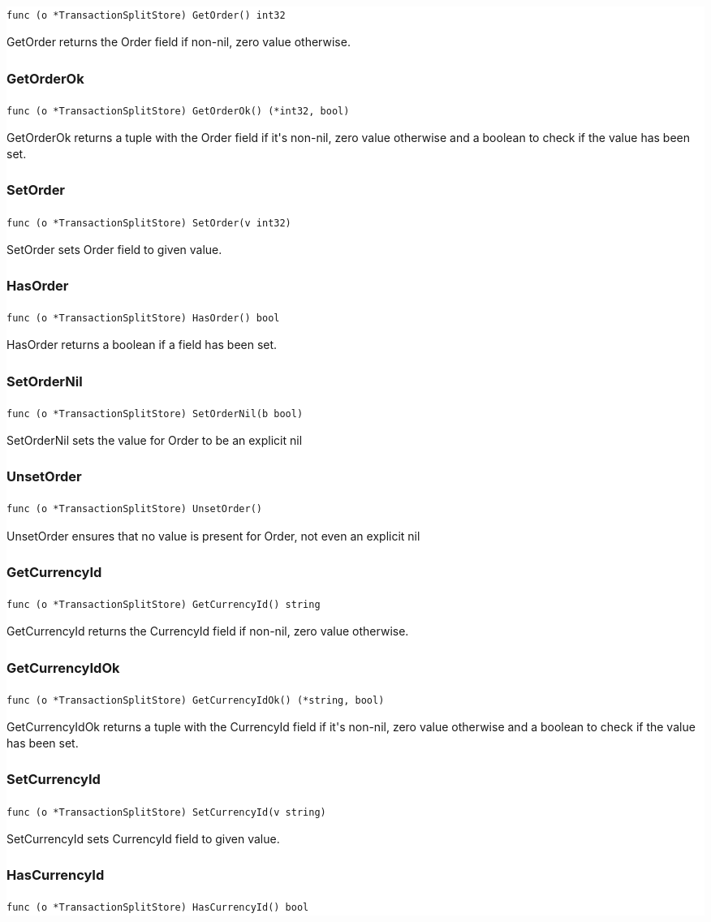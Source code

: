 `func (o *TransactionSplitStore) GetOrder() int32`

GetOrder returns the Order field if non-nil, zero value otherwise.

### GetOrderOk

`func (o *TransactionSplitStore) GetOrderOk() (*int32, bool)`

GetOrderOk returns a tuple with the Order field if it's non-nil, zero value otherwise
and a boolean to check if the value has been set.

### SetOrder

`func (o *TransactionSplitStore) SetOrder(v int32)`

SetOrder sets Order field to given value.

### HasOrder

`func (o *TransactionSplitStore) HasOrder() bool`

HasOrder returns a boolean if a field has been set.

### SetOrderNil

`func (o *TransactionSplitStore) SetOrderNil(b bool)`

 SetOrderNil sets the value for Order to be an explicit nil

### UnsetOrder
`func (o *TransactionSplitStore) UnsetOrder()`

UnsetOrder ensures that no value is present for Order, not even an explicit nil
### GetCurrencyId

`func (o *TransactionSplitStore) GetCurrencyId() string`

GetCurrencyId returns the CurrencyId field if non-nil, zero value otherwise.

### GetCurrencyIdOk

`func (o *TransactionSplitStore) GetCurrencyIdOk() (*string, bool)`

GetCurrencyIdOk returns a tuple with the CurrencyId field if it's non-nil, zero value otherwise
and a boolean to check if the value has been set.

### SetCurrencyId

`func (o *TransactionSplitStore) SetCurrencyId(v string)`

SetCurrencyId sets CurrencyId field to given value.

### HasCurrencyId

`func (o *TransactionSplitStore) HasCurrencyId() bool`
